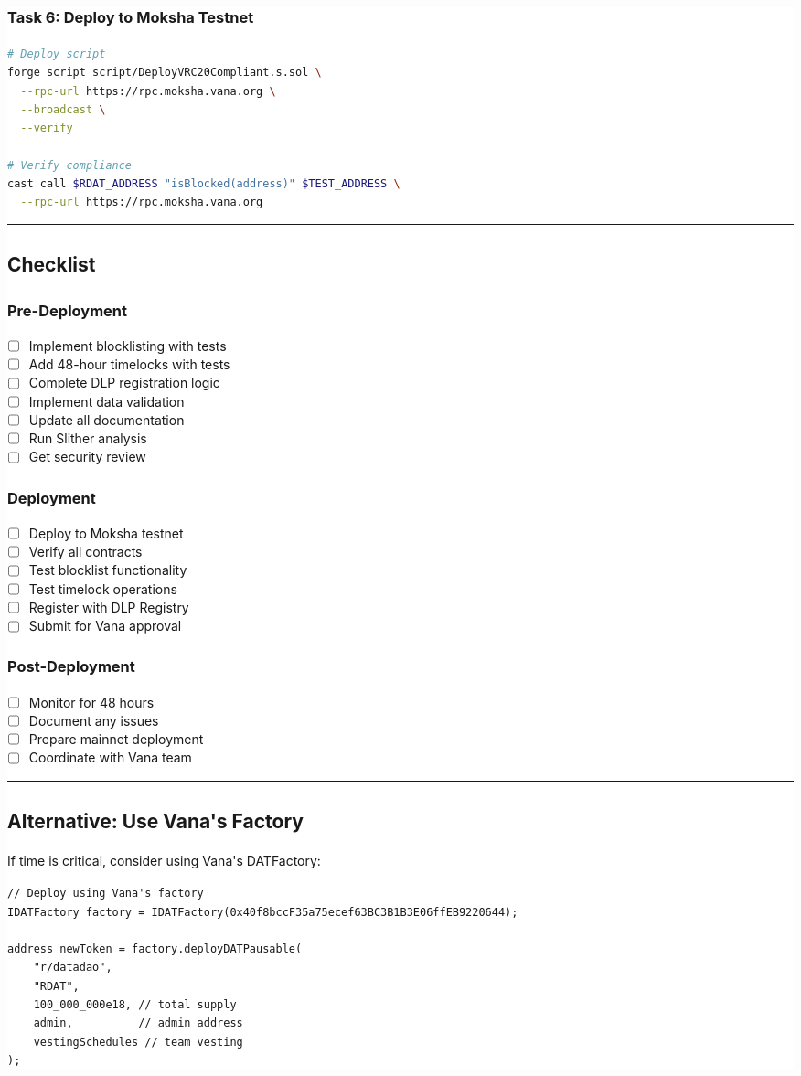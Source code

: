 ### Task 6: Deploy to Moksha Testnet

```bash
# Deploy script
forge script script/DeployVRC20Compliant.s.sol \
  --rpc-url https://rpc.moksha.vana.org \
  --broadcast \
  --verify

# Verify compliance
cast call $RDAT_ADDRESS "isBlocked(address)" $TEST_ADDRESS \
  --rpc-url https://rpc.moksha.vana.org
```

---

## Checklist

### Pre-Deployment
- [ ] Implement blocklisting with tests
- [ ] Add 48-hour timelocks with tests
- [ ] Complete DLP registration logic
- [ ] Implement data validation
- [ ] Update all documentation
- [ ] Run Slither analysis
- [ ] Get security review

### Deployment
- [ ] Deploy to Moksha testnet
- [ ] Verify all contracts
- [ ] Test blocklist functionality
- [ ] Test timelock operations
- [ ] Register with DLP Registry
- [ ] Submit for Vana approval

### Post-Deployment
- [ ] Monitor for 48 hours
- [ ] Document any issues
- [ ] Prepare mainnet deployment
- [ ] Coordinate with Vana team

---

## Alternative: Use Vana's Factory

If time is critical, consider using Vana's DATFactory:

```solidity
// Deploy using Vana's factory
IDATFactory factory = IDATFactory(0x40f8bccF35a75ecef63BC3B1B3E06ffEB9220644);

address newToken = factory.deployDATPausable(
    "r/datadao",
    "RDAT",
    100_000_000e18, // total supply
    admin,          // admin address
    vestingSchedules // team vesting
);
```
